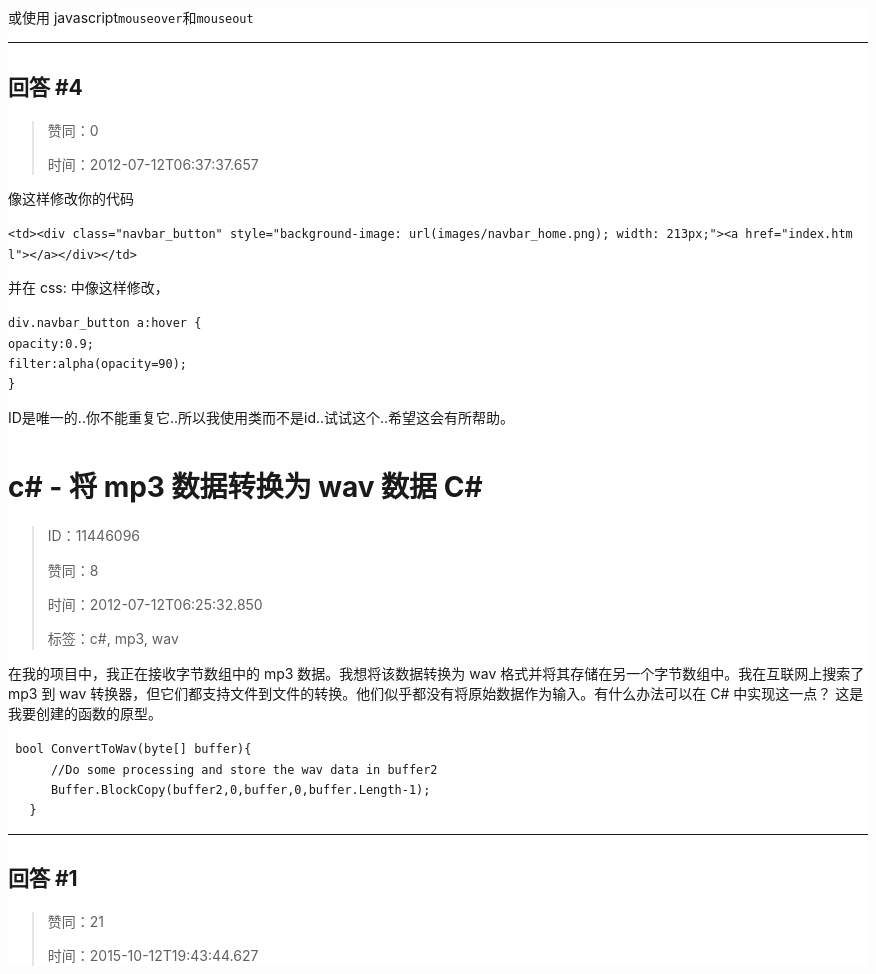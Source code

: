 或使用 javascript`mouseover`和`mouseout`

* * *

## 回答 #4

> 赞同：0
> 
> 时间：2012-07-12T06:37:37.657

像这样修改你的代码

```
<td><div class="navbar_button" style="background-image: url(images/navbar_home.png); width: 213px;"><a href="index.html"></a></div></td> 
```

并在 css: 中像这样修改，

```
div.navbar_button a:hover {
opacity:0.9;
filter:alpha(opacity=90);
} 
```

ID是唯一的..你不能重复它..所以我使用类而不是id..试试这个..希望这会有所帮助。

# c# - 将 mp3 数据转换为 wav 数据 C#

> ID：11446096
> 
> 赞同：8
> 
> 时间：2012-07-12T06:25:32.850
> 
> 标签：c#, mp3, wav

在我的项目中，我正在接收字节数组中的 mp3 数据。我想将该数据转换为 wav 格式并将其存储在另一个字节数组中。我在互联网上搜索了 mp3 到 wav 转换器，但它们都支持文件到文件的转换。他们似乎都没有将原始数据作为输入。有什么办法可以在 C# 中实现这一点？
这是我要创建的函数的原型。

```
 bool ConvertToWav(byte[] buffer){
      //Do some processing and store the wav data in buffer2
      Buffer.BlockCopy(buffer2,0,buffer,0,buffer.Length-1);
   } 
```

* * *

## 回答 #1

> 赞同：21
> 
> 时间：2015-10-12T19:43:44.627
